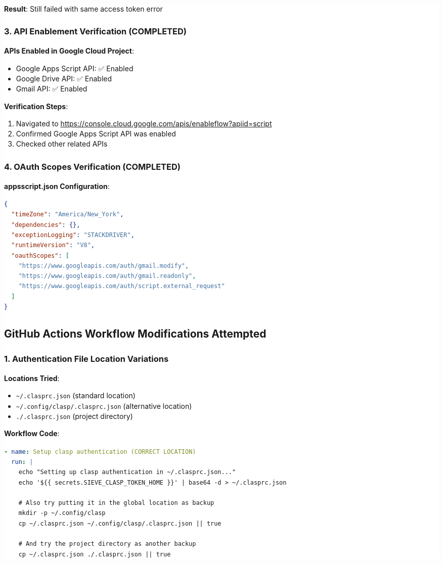**Result**: Still failed with same access token error

### 3. API Enablement Verification (COMPLETED)

**APIs Enabled in Google Cloud Project**:
- Google Apps Script API: ✅ Enabled
- Google Drive API: ✅ Enabled  
- Gmail API: ✅ Enabled

**Verification Steps**:
1. Navigated to https://console.cloud.google.com/apis/enableflow?apiid=script
2. Confirmed Google Apps Script API was enabled
3. Checked other related APIs

### 4. OAuth Scopes Verification (COMPLETED)

**appsscript.json Configuration**:
```json
{
  "timeZone": "America/New_York",
  "dependencies": {},
  "exceptionLogging": "STACKDRIVER",
  "runtimeVersion": "V8",
  "oauthScopes": [
    "https://www.googleapis.com/auth/gmail.modify",
    "https://www.googleapis.com/auth/gmail.readonly",
    "https://www.googleapis.com/auth/script.external_request"
  ]
}
```

## GitHub Actions Workflow Modifications Attempted

### 1. Authentication File Location Variations

**Locations Tried**:
- `~/.clasprc.json` (standard location)
- `~/.config/clasp/.clasprc.json` (alternative location)
- `./.clasprc.json` (project directory)

**Workflow Code**:
```yaml
- name: Setup clasp authentication (CORRECT LOCATION)
  run: |
    echo "Setting up clasp authentication in ~/.clasprc.json..."
    echo '${{ secrets.SIEVE_CLASP_TOKEN_HOME }}' | base64 -d > ~/.clasprc.json
    
    # Also try putting it in the global location as backup
    mkdir -p ~/.config/clasp
    cp ~/.clasprc.json ~/.config/clasp/.clasprc.json || true
    
    # And try the project directory as another backup
    cp ~/.clasprc.json ./.clasprc.json || true
```
